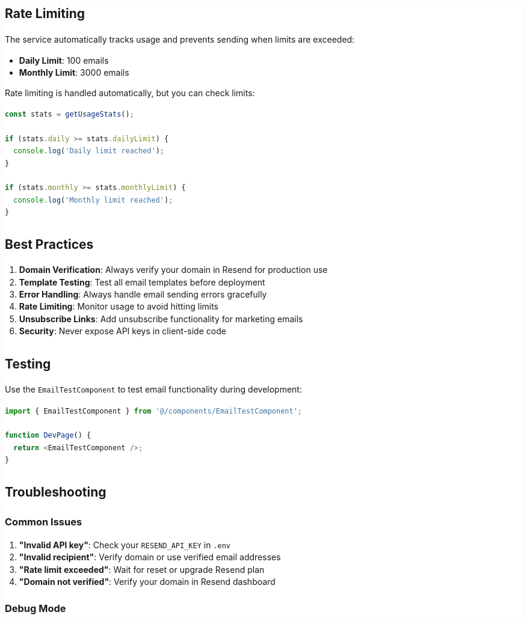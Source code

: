 ## Rate Limiting

The service automatically tracks usage and prevents sending when limits are exceeded:

- **Daily Limit**: 100 emails
- **Monthly Limit**: 3000 emails

Rate limiting is handled automatically, but you can check limits:

```typescript
const stats = getUsageStats();

if (stats.daily >= stats.dailyLimit) {
  console.log('Daily limit reached');
}

if (stats.monthly >= stats.monthlyLimit) {
  console.log('Monthly limit reached');
}
```

## Best Practices

1. **Domain Verification**: Always verify your domain in Resend for production use
2. **Template Testing**: Test all email templates before deployment
3. **Error Handling**: Always handle email sending errors gracefully
4. **Rate Limiting**: Monitor usage to avoid hitting limits
5. **Unsubscribe Links**: Add unsubscribe functionality for marketing emails
6. **Security**: Never expose API keys in client-side code

## Testing

Use the `EmailTestComponent` to test email functionality during development:

```typescript
import { EmailTestComponent } from '@/components/EmailTestComponent';

function DevPage() {
  return <EmailTestComponent />;
}
```

## Troubleshooting

### Common Issues

1. **"Invalid API key"**: Check your `RESEND_API_KEY` in `.env`
2. **"Invalid recipient"**: Verify domain or use verified email addresses
3. **"Rate limit exceeded"**: Wait for reset or upgrade Resend plan
4. **"Domain not verified"**: Verify your domain in Resend dashboard

### Debug Mode
